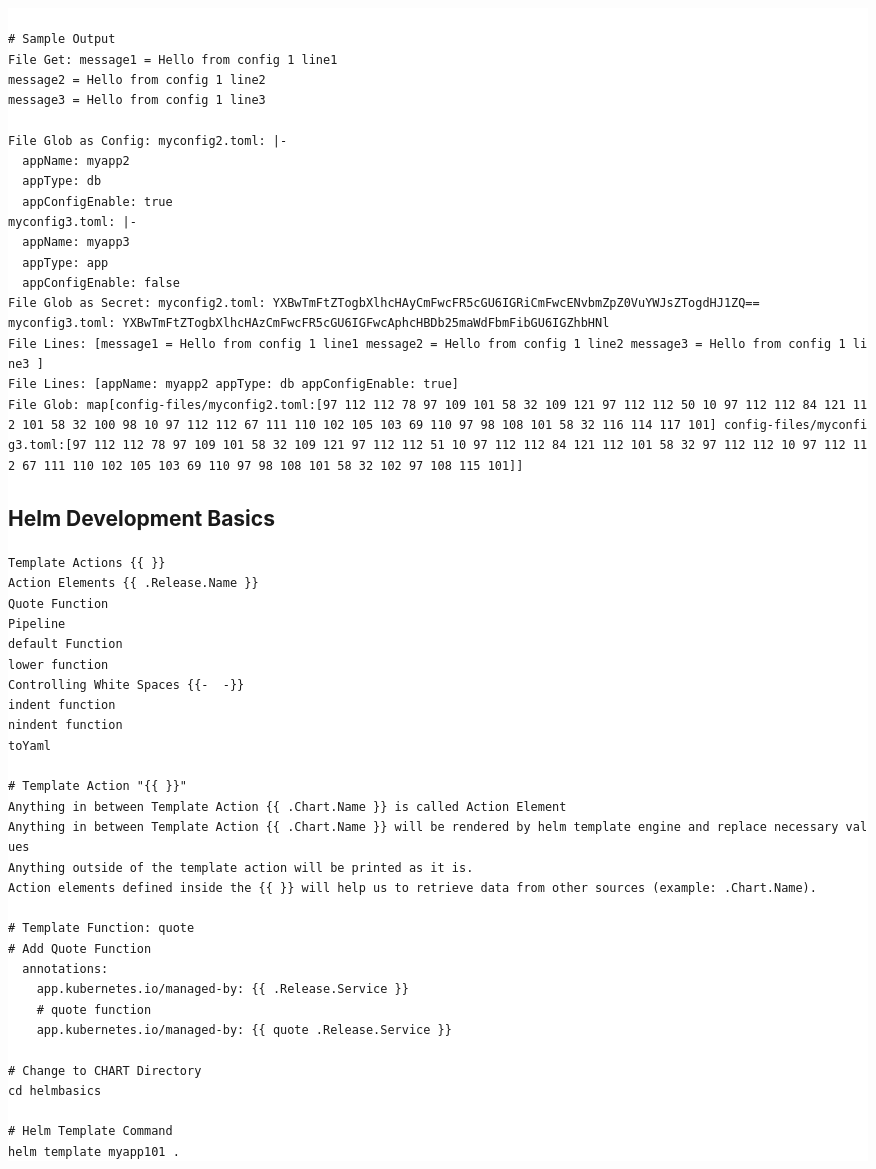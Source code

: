 ```t

# Sample Output
File Get: message1 = Hello from config 1 line1
message2 = Hello from config 1 line2
message3 = Hello from config 1 line3

File Glob as Config: myconfig2.toml: |-
  appName: myapp2
  appType: db
  appConfigEnable: true
myconfig3.toml: |-
  appName: myapp3
  appType: app
  appConfigEnable: false
File Glob as Secret: myconfig2.toml: YXBwTmFtZTogbXlhcHAyCmFwcFR5cGU6IGRiCmFwcENvbmZpZ0VuYWJsZTogdHJ1ZQ==
myconfig3.toml: YXBwTmFtZTogbXlhcHAzCmFwcFR5cGU6IGFwcAphcHBDb25maWdFbmFibGU6IGZhbHNl
File Lines: [message1 = Hello from config 1 line1 message2 = Hello from config 1 line2 message3 = Hello from config 1 line3 ]
File Lines: [appName: myapp2 appType: db appConfigEnable: true]
File Glob: map[config-files/myconfig2.toml:[97 112 112 78 97 109 101 58 32 109 121 97 112 112 50 10 97 112 112 84 121 112 101 58 32 100 98 10 97 112 112 67 111 110 102 105 103 69 110 97 98 108 101 58 32 116 114 117 101] config-files/myconfig3.toml:[97 112 112 78 97 109 101 58 32 109 121 97 112 112 51 10 97 112 112 84 121 112 101 58 32 97 112 112 10 97 112 112 67 111 110 102 105 103 69 110 97 98 108 101 58 32 102 97 108 115 101]]

```

## Helm Development Basics

```t 
Template Actions {{ }}
Action Elements {{ .Release.Name }}
Quote Function
Pipeline
default Function
lower function
Controlling White Spaces {{-  -}}
indent function
nindent function
toYaml

# Template Action "{{ }}"
Anything in between Template Action {{ .Chart.Name }} is called Action Element
Anything in between Template Action {{ .Chart.Name }} will be rendered by helm template engine and replace necessary values
Anything outside of the template action will be printed as it is.
Action elements defined inside the {{ }} will help us to retrieve data from other sources (example: .Chart.Name).

# Template Function: quote
# Add Quote Function 
  annotations:    
    app.kubernetes.io/managed-by: {{ .Release.Service }}
    # quote function
    app.kubernetes.io/managed-by: {{ quote .Release.Service }} 

# Change to CHART Directory
cd helmbasics

# Helm Template Command
helm template myapp101 .

```